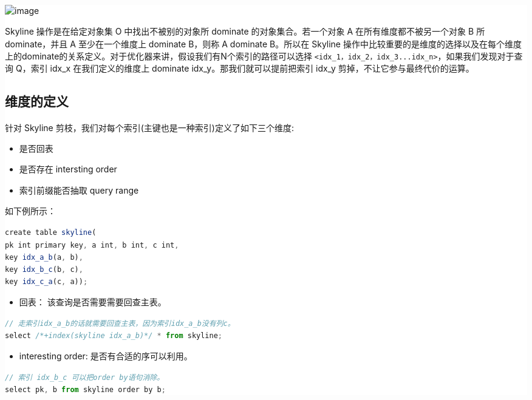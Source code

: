 

![image](https://help-static-aliyun-doc.aliyuncs.com/assets/img/zh-CN/1248744061/p167291.png "image")

Skyline 操作是在给定对象集 O 中找出不被别的对象所 dominate 的对象集合。若一个对象 A 在所有维度都不被另一个对象 B 所 dominate，并且 A 至少在一个维度上 dominate B，则称 A dominate B。所以在 Skyline 操作中比较重要的是维度的选择以及在每个维度上的dominate的关系定义。对于优化器来讲，假设我们有N个索引的路径可以选择 `<idx_1，idx_2，idx_3...idx_n>`，如果我们发现对于查询 Q，索引 idx_x 在我们定义的维度上 dominate idx_y。那我们就可以提前把索引 idx_y 剪掉，不让它参与最终代价的运算。

维度的定义 
--------------

针对 Skyline 剪枝，我们对每个索引(主键也是一种索引)定义了如下三个维度:

* 是否回表

  

* 是否存在 intersting order

  

* 索引前缀能否抽取 query range

  




如下例所示：

```javascript
create table skyline(
pk int primary key, a int, b int, c int,
key idx_a_b(a, b),
key idx_b_c(b, c),
key idx_c_a(c, a));
```





* 回表： 该查询是否需要需要回查主表。

  




```javascript
// 走索引idx_a_b的话就需要回查主表，因为索引idx_a_b没有列c。 
select /*+index(skyline idx_a_b)*/ * from skyline;
```





* interesting order: 是否有合适的序可以利用。

  




```javascript
// 索引 idx_b_c 可以把order by语句消除。 
select pk, b from skyline order by b;
```
